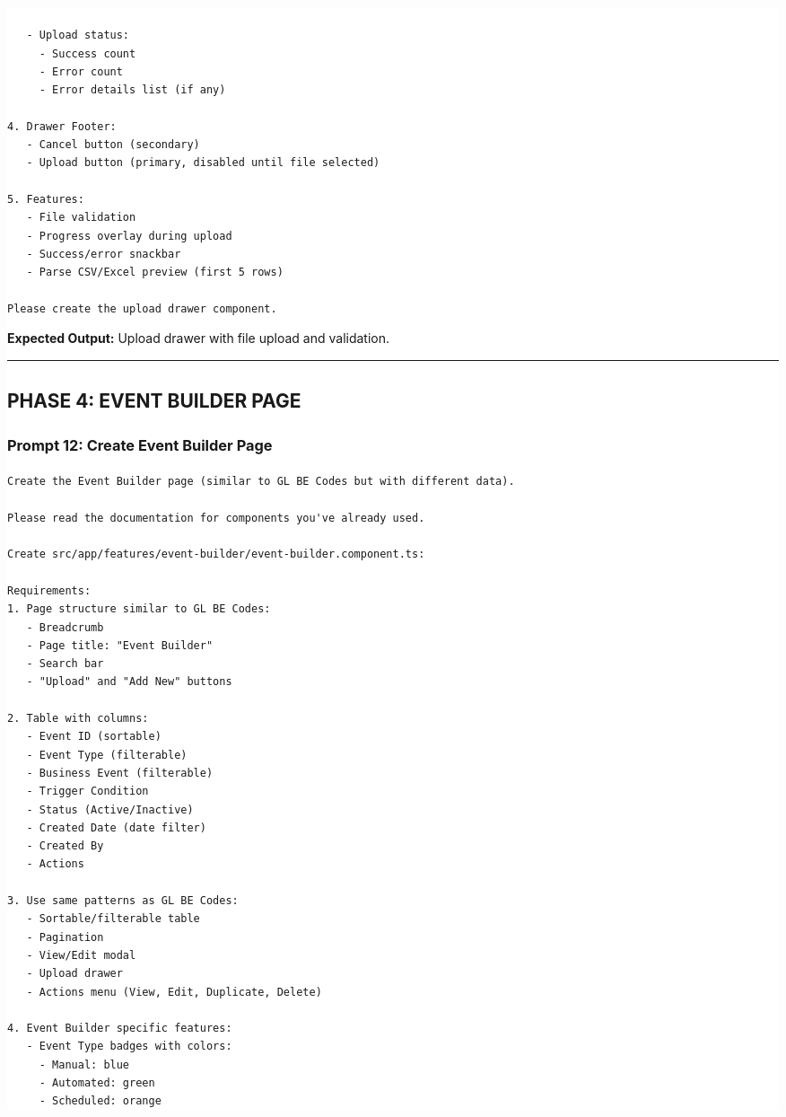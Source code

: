 ```

   - Upload status:
     - Success count
     - Error count
     - Error details list (if any)

4. Drawer Footer:
   - Cancel button (secondary)
   - Upload button (primary, disabled until file selected)

5. Features:
   - File validation
   - Progress overlay during upload
   - Success/error snackbar
   - Parse CSV/Excel preview (first 5 rows)

Please create the upload drawer component.
```

**Expected Output:** Upload drawer with file upload and validation.

---

## PHASE 4: EVENT BUILDER PAGE

### Prompt 12: Create Event Builder Page

```
Create the Event Builder page (similar to GL BE Codes but with different data).

Please read the documentation for components you've already used.

Create src/app/features/event-builder/event-builder.component.ts:

Requirements:
1. Page structure similar to GL BE Codes:
   - Breadcrumb
   - Page title: "Event Builder"
   - Search bar
   - "Upload" and "Add New" buttons

2. Table with columns:
   - Event ID (sortable)
   - Event Type (filterable)
   - Business Event (filterable)
   - Trigger Condition
   - Status (Active/Inactive)
   - Created Date (date filter)
   - Created By
   - Actions

3. Use same patterns as GL BE Codes:
   - Sortable/filterable table
   - Pagination
   - View/Edit modal
   - Upload drawer
   - Actions menu (View, Edit, Duplicate, Delete)

4. Event Builder specific features:
   - Event Type badges with colors:
     - Manual: blue
     - Automated: green
     - Scheduled: orange
```